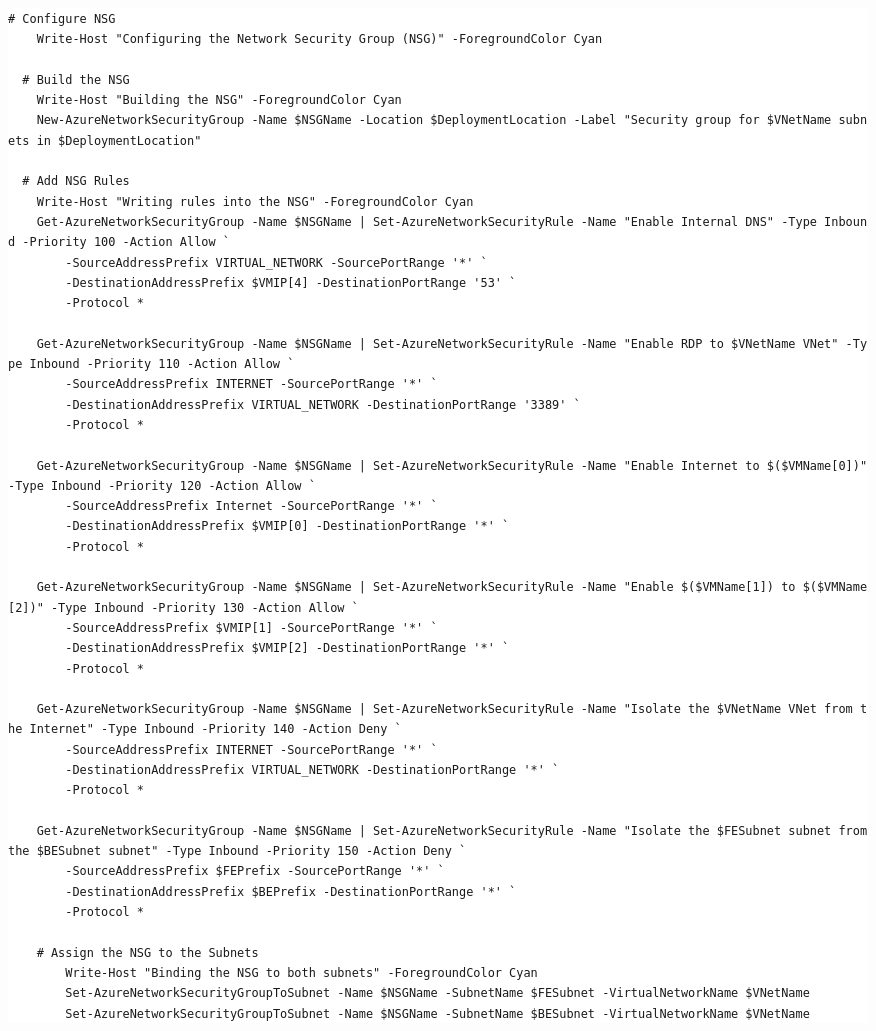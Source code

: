     # Configure NSG
        Write-Host "Configuring the Network Security Group (NSG)" -ForegroundColor Cyan
        
      # Build the NSG
        Write-Host "Building the NSG" -ForegroundColor Cyan
        New-AzureNetworkSecurityGroup -Name $NSGName -Location $DeploymentLocation -Label "Security group for $VNetName subnets in $DeploymentLocation"
    
      # Add NSG Rules
        Write-Host "Writing rules into the NSG" -ForegroundColor Cyan
        Get-AzureNetworkSecurityGroup -Name $NSGName | Set-AzureNetworkSecurityRule -Name "Enable Internal DNS" -Type Inbound -Priority 100 -Action Allow `
            -SourceAddressPrefix VIRTUAL_NETWORK -SourcePortRange '*' `
            -DestinationAddressPrefix $VMIP[4] -DestinationPortRange '53' `
            -Protocol *
    
        Get-AzureNetworkSecurityGroup -Name $NSGName | Set-AzureNetworkSecurityRule -Name "Enable RDP to $VNetName VNet" -Type Inbound -Priority 110 -Action Allow `
            -SourceAddressPrefix INTERNET -SourcePortRange '*' `
            -DestinationAddressPrefix VIRTUAL_NETWORK -DestinationPortRange '3389' `
            -Protocol *
    
        Get-AzureNetworkSecurityGroup -Name $NSGName | Set-AzureNetworkSecurityRule -Name "Enable Internet to $($VMName[0])" -Type Inbound -Priority 120 -Action Allow `
            -SourceAddressPrefix Internet -SourcePortRange '*' `
            -DestinationAddressPrefix $VMIP[0] -DestinationPortRange '*' `
            -Protocol *
    
        Get-AzureNetworkSecurityGroup -Name $NSGName | Set-AzureNetworkSecurityRule -Name "Enable $($VMName[1]) to $($VMName[2])" -Type Inbound -Priority 130 -Action Allow `
            -SourceAddressPrefix $VMIP[1] -SourcePortRange '*' `
            -DestinationAddressPrefix $VMIP[2] -DestinationPortRange '*' `
            -Protocol *
        
        Get-AzureNetworkSecurityGroup -Name $NSGName | Set-AzureNetworkSecurityRule -Name "Isolate the $VNetName VNet from the Internet" -Type Inbound -Priority 140 -Action Deny `
            -SourceAddressPrefix INTERNET -SourcePortRange '*' `
            -DestinationAddressPrefix VIRTUAL_NETWORK -DestinationPortRange '*' `
            -Protocol *
    
        Get-AzureNetworkSecurityGroup -Name $NSGName | Set-AzureNetworkSecurityRule -Name "Isolate the $FESubnet subnet from the $BESubnet subnet" -Type Inbound -Priority 150 -Action Deny `
            -SourceAddressPrefix $FEPrefix -SourcePortRange '*' `
            -DestinationAddressPrefix $BEPrefix -DestinationPortRange '*' `
            -Protocol *
    
        # Assign the NSG to the Subnets
            Write-Host "Binding the NSG to both subnets" -ForegroundColor Cyan
            Set-AzureNetworkSecurityGroupToSubnet -Name $NSGName -SubnetName $FESubnet -VirtualNetworkName $VNetName
            Set-AzureNetworkSecurityGroupToSubnet -Name $NSGName -SubnetName $BESubnet -VirtualNetworkName $VNetName
    

[1]: ./media/virtual-networks-dmz-nsg-fw-asm/example2design.png "Entrada DMZ con GSN"
[2]: ./media/virtual-networks-dmz-nsg-fw-asm/dstnaticon.png "Icono NAT de destino"
[3]: ./media/virtual-networks-dmz-nsg-fw-asm/firewallrule.png "Regla de Firewall"
[4]: ./media/virtual-networks-dmz-nsg-fw-asm/firewallruleactivate.png "Activación de la regla de Firewall"
[HOME]: ../best-practices-network-security.md
[SampleApp]: ./virtual-networks-sample-app.md
[Example1]: ./virtual-networks-dmz-nsg-asm.md